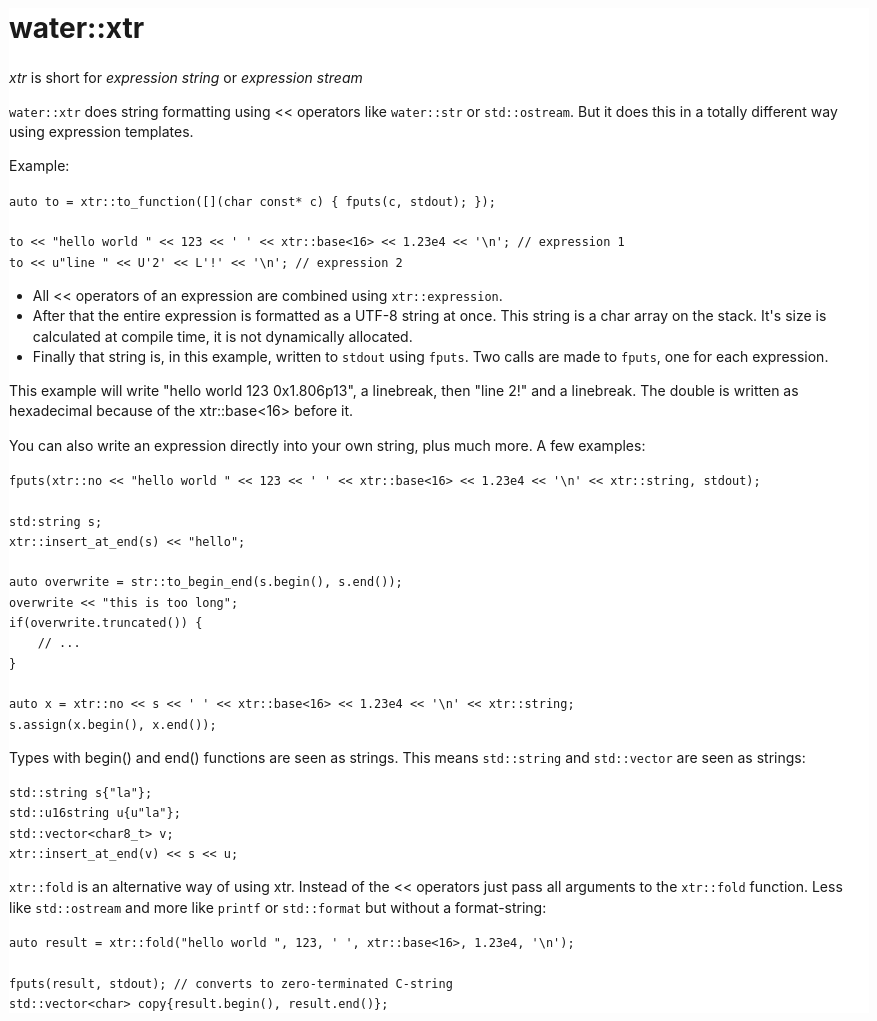 # water::xtr

*xtr* is short for *expression string* or *expression stream*

`water::xtr` does string formatting using << operators like `water::str` or `std::ostream`. But it
does this in a totally different way using expression templates.

Example:
    
    auto to = xtr::to_function([](char const* c) { fputs(c, stdout); });
    
    to << "hello world " << 123 << ' ' << xtr::base<16> << 1.23e4 << '\n'; // expression 1
    to << u"line " << U'2' << L'!' << '\n'; // expression 2

- All << operators of an expression are combined using `xtr::expression`.
- After that the entire expression is formatted as a UTF-8 string at once. This string is a char
  array on the stack. It's size is calculated at compile time, it is not dynamically allocated.
- Finally that string is, in this example, written to `stdout` using `fputs`. Two calls are made to
  `fputs`, one for each expression.

This example will write "hello world 123 0x1.806p13", a linebreak, then "line 2!" and a linebreak.
The double is written as hexadecimal because of the xtr::base<16> before it.

You can also write an expression directly into your own string, plus much more. A few examples:

    fputs(xtr::no << "hello world " << 123 << ' ' << xtr::base<16> << 1.23e4 << '\n' << xtr::string, stdout);
    
    std:string s;
    xtr::insert_at_end(s) << "hello";
    
    auto overwrite = str::to_begin_end(s.begin(), s.end());
    overwrite << "this is too long";
    if(overwrite.truncated()) {
        // ...
    }
    
    auto x = xtr::no << s << ' ' << xtr::base<16> << 1.23e4 << '\n' << xtr::string;
    s.assign(x.begin(), x.end());

Types with begin() and end() functions are seen as strings. This means `std::string` and `std::vector`
are seen as strings:
    
    std::string s{"la"};
    std::u16string u{u"la"};
    std::vector<char8_t> v;
    xtr::insert_at_end(v) << s << u;

`xtr::fold` is an alternative way of using xtr. Instead of the << operators just pass all arguments
to the `xtr::fold` function. Less like `std::ostream` and more like `printf` or `std::format` but
without a format-string:
    
    auto result = xtr::fold("hello world ", 123, ' ', xtr::base<16>, 1.23e4, '\n');
    
    fputs(result, stdout); // converts to zero-terminated C-string
    std::vector<char> copy{result.begin(), result.end()};
